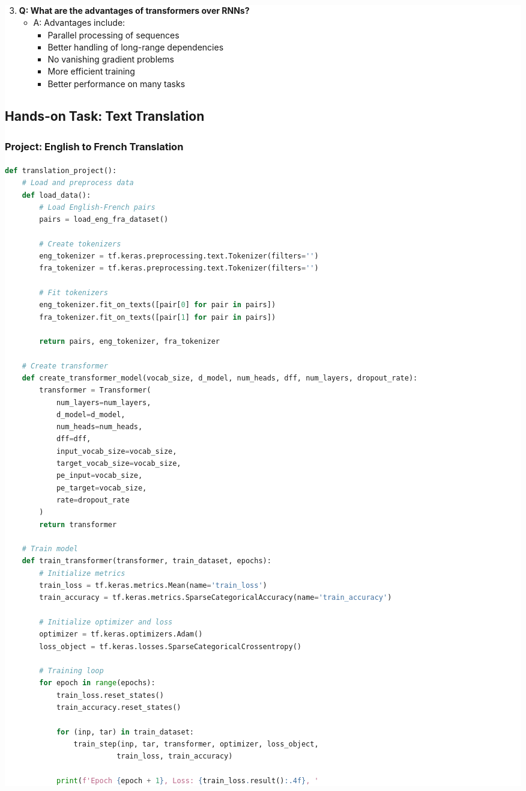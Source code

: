 3. **Q: What are the advantages of transformers over RNNs?**
   - A: Advantages include:
     - Parallel processing of sequences
     - Better handling of long-range dependencies
     - No vanishing gradient problems
     - More efficient training
     - Better performance on many tasks

## Hands-on Task: Text Translation

### Project: English to French Translation
```python
def translation_project():
    # Load and preprocess data
    def load_data():
        # Load English-French pairs
        pairs = load_eng_fra_dataset()
        
        # Create tokenizers
        eng_tokenizer = tf.keras.preprocessing.text.Tokenizer(filters='')
        fra_tokenizer = tf.keras.preprocessing.text.Tokenizer(filters='')
        
        # Fit tokenizers
        eng_tokenizer.fit_on_texts([pair[0] for pair in pairs])
        fra_tokenizer.fit_on_texts([pair[1] for pair in pairs])
        
        return pairs, eng_tokenizer, fra_tokenizer
    
    # Create transformer
    def create_transformer_model(vocab_size, d_model, num_heads, dff, num_layers, dropout_rate):
        transformer = Transformer(
            num_layers=num_layers,
            d_model=d_model,
            num_heads=num_heads,
            dff=dff,
            input_vocab_size=vocab_size,
            target_vocab_size=vocab_size,
            pe_input=vocab_size,
            pe_target=vocab_size,
            rate=dropout_rate
        )
        return transformer
    
    # Train model
    def train_transformer(transformer, train_dataset, epochs):
        # Initialize metrics
        train_loss = tf.keras.metrics.Mean(name='train_loss')
        train_accuracy = tf.keras.metrics.SparseCategoricalAccuracy(name='train_accuracy')
        
        # Initialize optimizer and loss
        optimizer = tf.keras.optimizers.Adam()
        loss_object = tf.keras.losses.SparseCategoricalCrossentropy()
        
        # Training loop
        for epoch in range(epochs):
            train_loss.reset_states()
            train_accuracy.reset_states()
            
            for (inp, tar) in train_dataset:
                train_step(inp, tar, transformer, optimizer, loss_object,
                          train_loss, train_accuracy)
            
            print(f'Epoch {epoch + 1}, Loss: {train_loss.result():.4f}, '
```